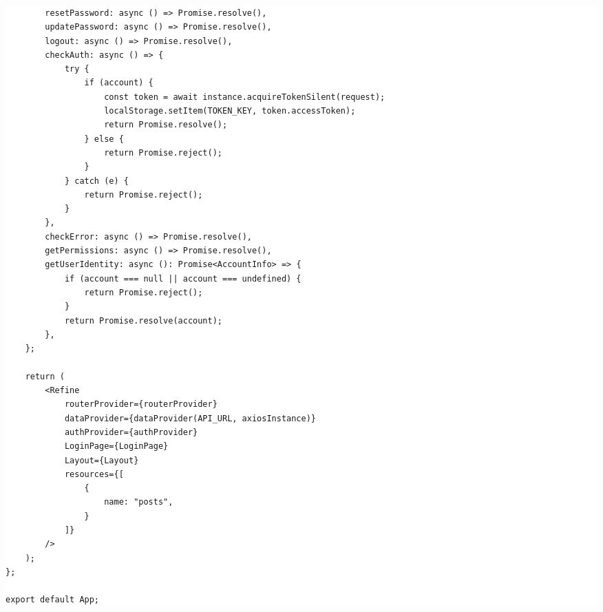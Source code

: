 ```tsx title="src/App.tsx"
        resetPassword: async () => Promise.resolve(),
        updatePassword: async () => Promise.resolve(),
        logout: async () => Promise.resolve(),
        checkAuth: async () => {
            try {
                if (account) {
                    const token = await instance.acquireTokenSilent(request);
                    localStorage.setItem(TOKEN_KEY, token.accessToken);
                    return Promise.resolve();
                } else {
                    return Promise.reject();
                }
            } catch (e) {
                return Promise.reject();
            }
        },
        checkError: async () => Promise.resolve(),
        getPermissions: async () => Promise.resolve(),
        getUserIdentity: async (): Promise<AccountInfo> => {
            if (account === null || account === undefined) {
                return Promise.reject();
            }
            return Promise.resolve(account);
        },
    };

    return (
        <Refine
            routerProvider={routerProvider}
            dataProvider={dataProvider(API_URL, axiosInstance)}
            authProvider={authProvider}
            LoginPage={LoginPage}
            Layout={Layout}
            resources={[
                {
                    name: "posts",
                }
            ]}
        />
    );
};

export default App;
```